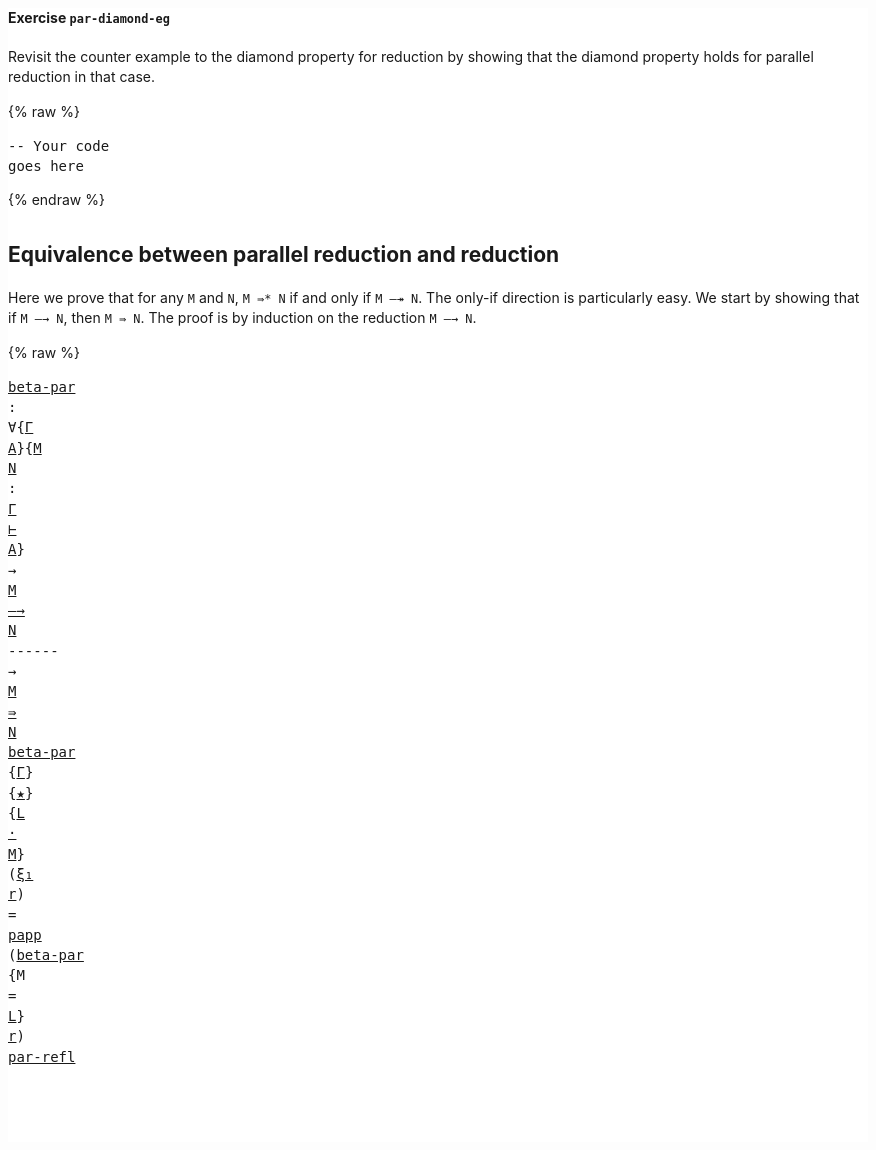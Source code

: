 #### Exercise `par-diamond-eg`

Revisit the counter example to the diamond property for reduction by
showing that the diamond property holds for parallel reduction in that
case.

{% raw %}<pre class="Agda"><a id="4187" class="Comment">-- Your code goes here</a>
</pre>{% endraw %}

## Equivalence between parallel reduction and reduction

Here we prove that for any `M` and `N`, `M ⇛* N` if and only if `M —↠ N`.
The only-if direction is particularly easy. We start by showing
that if `M —→ N`, then `M ⇛ N`. The proof is by induction on
the reduction `M —→ N`.

{% raw %}<pre class="Agda"><a id="beta-par"></a><a id="4501" href="{% endraw %}{{ site.baseurl }}{% link out/plfa/Confluence.md %}{% raw %}#4501" class="Function">beta-par</a> <a id="4510" class="Symbol">:</a> <a id="4512" class="Symbol">∀{</a><a id="4514" href="plfa.Confluence.html#4514" class="Bound">Γ</a> <a id="4516" href="plfa.Confluence.html#4516" class="Bound">A</a><a id="4517" class="Symbol">}{</a><a id="4519" href="plfa.Confluence.html#4519" class="Bound">M</a> <a id="4521" href="plfa.Confluence.html#4521" class="Bound">N</a> <a id="4523" class="Symbol">:</a> <a id="4525" href="plfa.Confluence.html#4514" class="Bound">Γ</a> <a id="4527" href="{% endraw %}{{ site.baseurl }}{% link out/plfa/Untyped.md %}{% raw %}#4252" class="Datatype Operator">⊢</a> <a id="4529" href="plfa.Confluence.html#4516" class="Bound">A</a><a id="4530" class="Symbol">}</a>
         <a id="4541" class="Symbol">→</a> <a id="4543" href="{% endraw %}{{ site.baseurl }}{% link out/plfa/Confluence.md %}{% raw %}#4519" class="Bound">M</a> <a id="4545" href="{% endraw %}{{ site.baseurl }}{% link out/plfa/Untyped.md %}{% raw %}#10105" class="Datatype Operator">—→</a> <a id="4548" href="plfa.Confluence.html#4521" class="Bound">N</a>
           <a id="4561" class="Comment">------</a>
         <a id="4577" class="Symbol">→</a> <a id="4579" href="{% endraw %}{{ site.baseurl }}{% link out/plfa/Confluence.md %}{% raw %}#4519" class="Bound">M</a> <a id="4581" href="plfa.Confluence.html#2653" class="Datatype Operator">⇛</a> <a id="4583" href="plfa.Confluence.html#4521" class="Bound">N</a>
<a id="4585" href="{% endraw %}{{ site.baseurl }}{% link out/plfa/Confluence.md %}{% raw %}#4501" class="Function">beta-par</a> <a id="4594" class="Symbol">{</a><a id="4595" href="plfa.Confluence.html#4595" class="Bound">Γ</a><a id="4596" class="Symbol">}</a> <a id="4598" class="Symbol">{</a><a id="4599" href="{% endraw %}{{ site.baseurl }}{% link out/plfa/Untyped.md %}{% raw %}#2876" class="InductiveConstructor">★</a><a id="4600" class="Symbol">}</a> <a id="4602" class="Symbol">{</a><a id="4603" href="plfa.Confluence.html#4603" class="Bound">L</a> <a id="4605" href="plfa.Untyped.html#4400" class="InductiveConstructor Operator">·</a> <a id="4607" href="plfa.Confluence.html#4607" class="Bound">M</a><a id="4608" class="Symbol">}</a> <a id="4610" class="Symbol">(</a><a id="4611" href="plfa.Untyped.html#10155" class="InductiveConstructor">ξ₁</a> <a id="4614" href="plfa.Confluence.html#4614" class="Bound">r</a><a id="4615" class="Symbol">)</a> <a id="4617" class="Symbol">=</a> <a id="4619" href="plfa.Confluence.html#2861" class="InductiveConstructor">papp</a> <a id="4624" class="Symbol">(</a><a id="4625" href="plfa.Confluence.html#4501" class="Function">beta-par</a> <a id="4634" class="Symbol">{</a><a id="4635" class="Argument">M</a> <a id="4637" class="Symbol">=</a> <a id="4639" href="plfa.Confluence.html#4603" class="Bound">L</a><a id="4640" class="Symbol">}</a> <a id="4642" href="plfa.Confluence.html#4614" class="Bound">r</a><a id="4643" class="Symbol">)</a> <a id="4645" href="plfa.Confluence.html#3524" class="Function">par-refl</a>